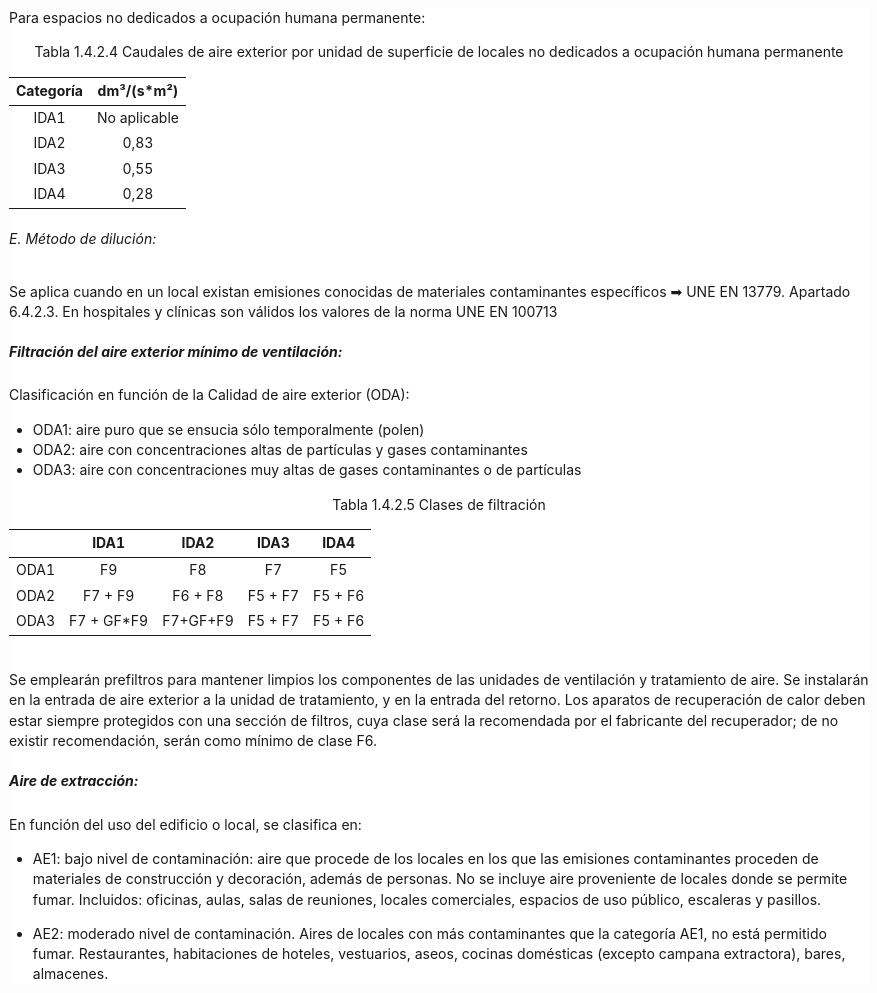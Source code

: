 Para espacios no dedicados a ocupación humana permanente:

<p style="text-align: center;">Tabla 1.4.2.4 Caudales de aire exterior por unidad 
de superficie de locales no dedicados a ocupación humana permanente</p>

**Categoría**|**dm³/(s*m²)**
:----------: |:-------------------: 
IDA1 | No aplicable 
IDA2 | 0,83 
IDA3 | 0,55 
IDA4 | 0,28 

<a id = "e-método-de-dilución"></a>

###### E. Método de dilución:

Se aplica cuando en un local existan emisiones conocidas de materiales contaminantes 
específicos ➡ UNE EN 13779. Apartado 6.4.2.3.
En hospitales y clínicas son válidos los valores de la norma UNE EN 100713

##### Filtración del aire exterior mínimo de ventilación:

Clasificación en función de la Calidad de aire exterior (ODA):
- ODA1: aire puro que se ensucia sólo temporalmente (polen)
- ODA2: aire con concentraciones altas de partículas y gases contaminantes
- ODA3: aire con concentraciones muy altas de gases contaminantes o de partículas

<p style="text-align: center;">Tabla 1.4.2.5 Clases de filtración</p>
 
||**IDA1**|**IDA2**|**IDA3**|**IDA4**|
|:--- |:------: | :-----: |:--------: |:-----------: |
|ODA1 | F9 | F8 | F7 | F5 |
|ODA2 | F7 + F9 | F6 + F8 | F5 + F7 | F5 + F6 |
|ODA3 | F7 + GF*F9 | F7+GF+F9 | F5 + F7 | F5 + F6 |

<br>
Se emplearán prefiltros para mantener limpios los componentes de las unidades de
ventilación y tratamiento de aire. Se instalarán en la entrada de aire exterior 
a la unidad de tratamiento, y en la entrada del retorno.
Los aparatos de recuperación de calor deben estar siempre protegidos con una 
sección de filtros, cuya clase será la recomendada por el fabricante del recuperador; 
de no existir recomendación, serán como mínimo de clase F6.

##### Aire de extracción:

En función del uso del edificio o local, se clasifica en:
- AE1: bajo nivel de contaminación: aire que procede de los locales en los que 
las emisiones contaminantes proceden de materiales de construcción y decoración, 
además de personas.
No se incluye aire proveniente de locales donde se permite fumar.
Incluidos: oficinas, aulas, salas de reuniones, locales comerciales, 
espacios de uso público, escaleras y pasillos.

- AE2: moderado nivel de contaminación. Aires de locales con más contaminantes 
que la categoría AE1, no está permitido fumar.
Restaurantes, habitaciones de hoteles, vestuarios, aseos, cocinas domésticas 
(excepto campana extractora), bares, almacenes.
